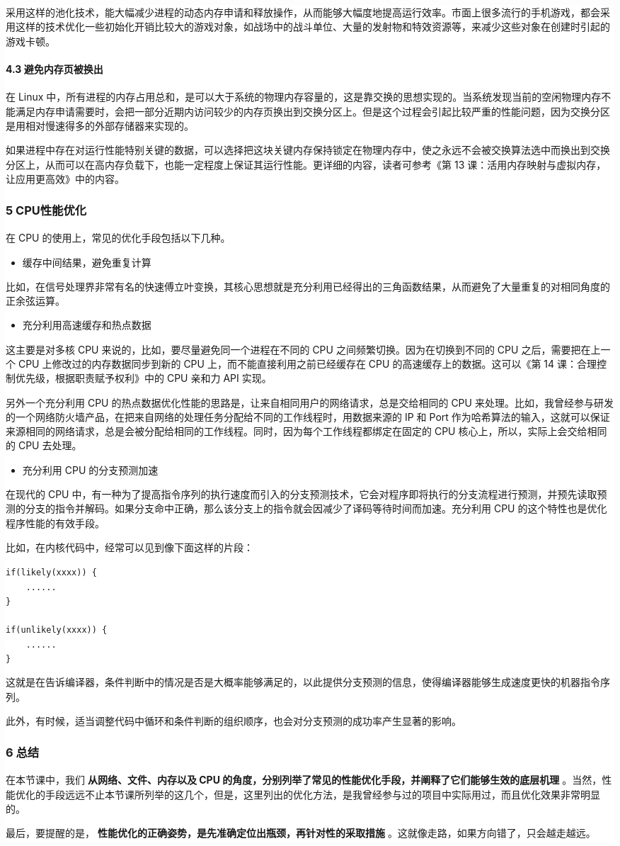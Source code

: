 采用这样的池化技术，能大幅减少进程的动态内存申请和释放操作，从而能够大幅度地提高运行效率。市面上很多流行的手机游戏，都会采用这样的技术优化一些初始化开销比较大的游戏对象，如战场中的战斗单位、大量的发射物和特效资源等，来减少这些对象在创建时引起的游戏卡顿。

#### 4.3 避免内存页被换出

在 Linux
中，所有进程的内存占用总和，是可以大于系统的物理内存容量的，这是靠交换的思想实现的。当系统发现当前的空闲物理内存不能满足内存申请需要时，会把一部分近期内访问较少的内存页换出到交换分区上。但是这个过程会引起比较严重的性能问题，因为交换分区是用相对慢速得多的外部存储器来实现的。

如果进程中存在对运行性能特别关键的数据，可以选择把这块关键内存保持锁定在物理内存中，使之永远不会被交换算法选中而换出到交换分区上，从而可以在高内存负载下，也能一定程度上保证其运行性能。更详细的内容，读者可参考《第
13 课：活用内存映射与虚拟内存，让应用更高效》中的内容。

### 5 CPU性能优化

在 CPU 的使用上，常见的优化手段包括以下几种。

  * 缓存中间结果，避免重复计算

比如，在信号处理界非常有名的快速傅立叶变换，其核心思想就是充分利用已经得出的三角函数结果，从而避免了大量重复的对相同角度的正余弦运算。

  * 充分利用高速缓存和热点数据

这主要是对多核 CPU 来说的，比如，要尽量避免同一个进程在不同的 CPU 之间频繁切换。因为在切换到不同的 CPU 之后，需要把在上一个 CPU
上修改过的内存数据同步到新的 CPU 上，而不能直接利用之前已经缓存在 CPU 的高速缓存上的数据。这可以《第 14
课：合理控制优先级，根据职责赋予权利》中的 CPU 亲和力 API 实现。

另外一个充分利用 CPU 的热点数据优化性能的思路是，让来自相同用户的网络请求，总是交给相同的 CPU
来处理。比如，我曾经参与研发的一个网络防火墙产品，在把来自网络的处理任务分配给不同的工作线程时，用数据来源的 IP 和 Port
作为哈希算法的输入，这就可以保证来源相同的网络请求，总是会被分配给相同的工作线程。同时，因为每个工作线程都绑定在固定的 CPU
核心上，所以，实际上会交给相同的 CPU 去处理。

  * 充分利用 CPU 的分支预测加速

在现代的 CPU
中，有一种为了提高指令序列的执行速度而引入的分支预测技术，它会对程序即将执行的分支流程进行预测，并预先读取预测的分支的指令并解码。如果分支命中正确，那么该分支上的指令就会因减少了译码等待时间而加速。充分利用
CPU 的这个特性也是优化程序性能的有效手段。

比如，在内核代码中，经常可以见到像下面这样的片段：

    
    
    if(likely(xxxx)) {
        ......
    }
    
    if(unlikely(xxxx)) {
        ......
    }
    

这就是在告诉编译器，条件判断中的情况是否是大概率能够满足的，以此提供分支预测的信息，使得编译器能够生成速度更快的机器指令序列。

此外，有时候，适当调整代码中循环和条件判断的组织顺序，也会对分支预测的成功率产生显著的影响。

### 6 总结

在本节课中，我们 **从网络、文件、内存以及 CPU 的角度，分别列举了常见的性能优化手段，并阐释了它们能够生效的底层机理**
。当然，性能优化的手段远远不止本节课所列举的这几个，但是，这里列出的优化方法，是我曾经参与过的项目中实际用过，而且优化效果非常明显的。

最后，要提醒的是， **性能优化的正确姿势，是先准确定位出瓶颈，再针对性的采取措施** 。这就像走路，如果方向错了，只会越走越远。

